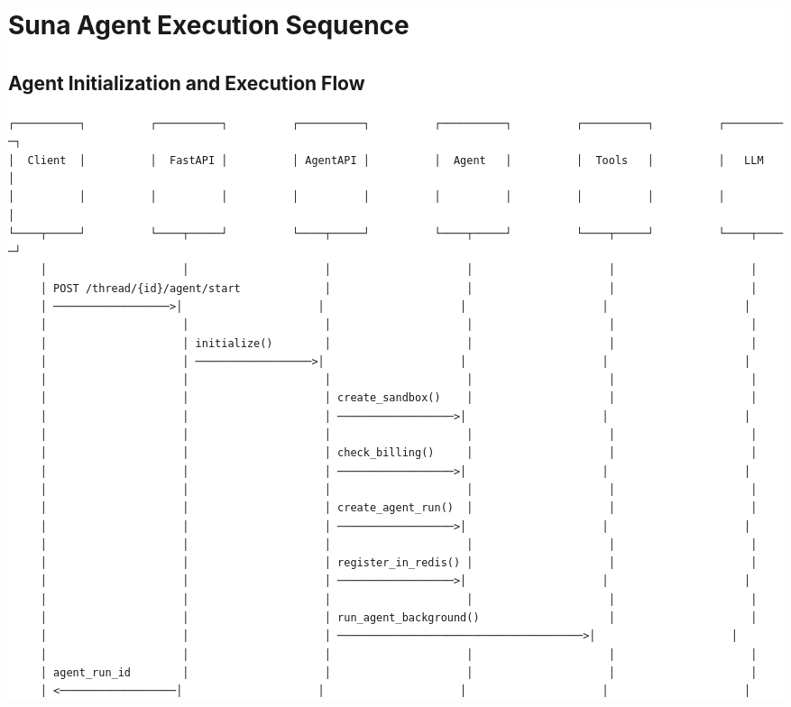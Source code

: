 # Suna Agent Execution Sequence

## Agent Initialization and Execution Flow

```
┌──────────┐          ┌──────────┐          ┌──────────┐          ┌──────────┐          ┌──────────┐          ┌──────────┐
│  Client  │          │  FastAPI │          │ AgentAPI │          │  Agent   │          │  Tools   │          │   LLM    │
│          │          │          │          │          │          │          │          │          │          │          │
└────┬─────┘          └────┬─────┘          └────┬─────┘          └────┬─────┘          └────┬─────┘          └────┬─────┘
     │                     │                     │                     │                     │                     │
     │ POST /thread/{id}/agent/start             │                     │                     │                     │
     │ ──────────────────>│                     │                     │                     │                     │
     │                     │                     │                     │                     │                     │
     │                     │ initialize()        │                     │                     │                     │
     │                     │ ──────────────────>│                     │                     │                     │
     │                     │                     │                     │                     │                     │
     │                     │                     │ create_sandbox()    │                     │                     │
     │                     │                     │ ──────────────────>│                     │                     │
     │                     │                     │                     │                     │                     │
     │                     │                     │ check_billing()     │                     │                     │
     │                     │                     │ ──────────────────>│                     │                     │
     │                     │                     │                     │                     │                     │
     │                     │                     │ create_agent_run()  │                     │                     │
     │                     │                     │ ──────────────────>│                     │                     │
     │                     │                     │                     │                     │                     │
     │                     │                     │ register_in_redis() │                     │                     │
     │                     │                     │ ──────────────────>│                     │                     │
     │                     │                     │                     │                     │                     │
     │                     │                     │ run_agent_background()                    │                     │
     │                     │                     │ ──────────────────────────────────────>│                     │
     │                     │                     │                     │                     │                     │
     │ agent_run_id        │                     │                     │                     │                     │
     │ <──────────────────│                     │                     │                     │                     │
```